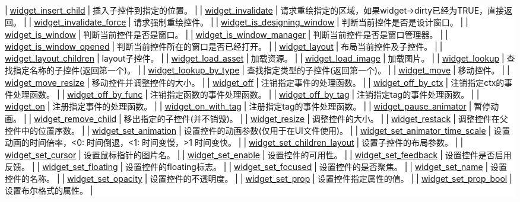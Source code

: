 | <a href="#widget_t_widget_insert_child">widget\_insert\_child</a> | 插入子控件到指定的位置。 |
| <a href="#widget_t_widget_invalidate">widget\_invalidate</a> | 请求重绘指定的区域，如果widget->dirty已经为TRUE，直接返回。 |
| <a href="#widget_t_widget_invalidate_force">widget\_invalidate\_force</a> | 请求强制重绘控件。 |
| <a href="#widget_t_widget_is_designing_window">widget\_is\_designing\_window</a> | 判断当前控件是否是设计窗口。 |
| <a href="#widget_t_widget_is_window">widget\_is\_window</a> | 判断当前控件是否是窗口。 |
| <a href="#widget_t_widget_is_window_manager">widget\_is\_window\_manager</a> | 判断当前控件是否是窗口管理器。 |
| <a href="#widget_t_widget_is_window_opened">widget\_is\_window\_opened</a> | 判断当前控件所在的窗口是否已经打开。 |
| <a href="#widget_t_widget_layout">widget\_layout</a> | 布局当前控件及子控件。 |
| <a href="#widget_t_widget_layout_children">widget\_layout\_children</a> | layout子控件。 |
| <a href="#widget_t_widget_load_asset">widget\_load\_asset</a> | 加载资源。 |
| <a href="#widget_t_widget_load_image">widget\_load\_image</a> | 加载图片。 |
| <a href="#widget_t_widget_lookup">widget\_lookup</a> | 查找指定名称的子控件(返回第一个)。 |
| <a href="#widget_t_widget_lookup_by_type">widget\_lookup\_by\_type</a> | 查找指定类型的子控件(返回第一个)。 |
| <a href="#widget_t_widget_move">widget\_move</a> | 移动控件。 |
| <a href="#widget_t_widget_move_resize">widget\_move\_resize</a> | 移动控件并调整控件的大小。 |
| <a href="#widget_t_widget_off">widget\_off</a> | 注销指定事件的处理函数。 |
| <a href="#widget_t_widget_off_by_ctx">widget\_off\_by\_ctx</a> | 注销指定ctx的事件处理函数。 |
| <a href="#widget_t_widget_off_by_func">widget\_off\_by\_func</a> | 注销指定函数的事件处理函数。 |
| <a href="#widget_t_widget_off_by_tag">widget\_off\_by\_tag</a> | 注销指定tag的事件处理函数。 |
| <a href="#widget_t_widget_on">widget\_on</a> | 注册指定事件的处理函数。 |
| <a href="#widget_t_widget_on_with_tag">widget\_on\_with\_tag</a> | 注册指定tag的事件处理函数。 |
| <a href="#widget_t_widget_pause_animator">widget\_pause\_animator</a> | 暂停动画。 |
| <a href="#widget_t_widget_remove_child">widget\_remove\_child</a> | 移出指定的子控件(并不销毁)。 |
| <a href="#widget_t_widget_resize">widget\_resize</a> | 调整控件的大小。 |
| <a href="#widget_t_widget_restack">widget\_restack</a> | 调整控件在父控件中的位置序数。 |
| <a href="#widget_t_widget_set_animation">widget\_set\_animation</a> | 设置控件的动画参数(仅用于在UI文件使用)。 |
| <a href="#widget_t_widget_set_animator_time_scale">widget\_set\_animator\_time\_scale</a> | 设置动画的时间倍率，<0: 时间倒退，<1: 时间变慢，>1 时间变快。 |
| <a href="#widget_t_widget_set_children_layout">widget\_set\_children\_layout</a> | 设置子控件的布局参数。 |
| <a href="#widget_t_widget_set_cursor">widget\_set\_cursor</a> | 设置鼠标指针的图片名。 |
| <a href="#widget_t_widget_set_enable">widget\_set\_enable</a> | 设置控件的可用性。 |
| <a href="#widget_t_widget_set_feedback">widget\_set\_feedback</a> | 设置控件是否启用反馈。 |
| <a href="#widget_t_widget_set_floating">widget\_set\_floating</a> | 设置控件的floating标志。 |
| <a href="#widget_t_widget_set_focused">widget\_set\_focused</a> | 设置控件的是否聚焦。 |
| <a href="#widget_t_widget_set_name">widget\_set\_name</a> | 设置控件的名称。 |
| <a href="#widget_t_widget_set_opacity">widget\_set\_opacity</a> | 设置控件的不透明度。 |
| <a href="#widget_t_widget_set_prop">widget\_set\_prop</a> | 设置控件指定属性的值。 |
| <a href="#widget_t_widget_set_prop_bool">widget\_set\_prop\_bool</a> | 设置布尔格式的属性。 |